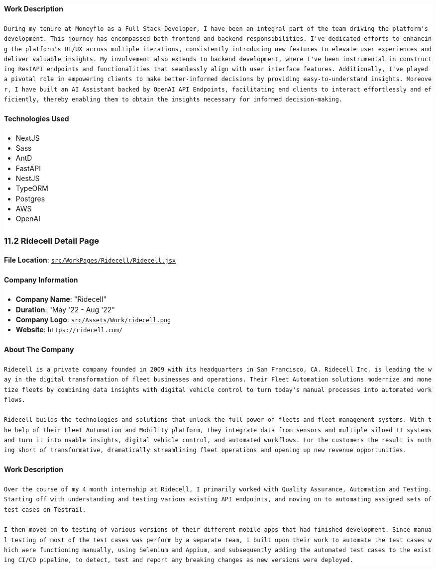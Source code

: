#### Work Description
```
During my tenure at Moneyflo as a Full Stack Developer, I have been an integral part of the team driving the platform's development. This journey has encompassed both frontend and backend responsibilities. I've dedicated efforts to enhancing the platform's UI/UX across multiple iterations, consistently introducing new features to elevate user experiences and deliver valuable insights. My involvement also extends to backend development, where I've been instrumental in constructing RestAPI endpoints and functionalities that seamlessly align with user interface features. Additionally, I've played a pivotal role in empowering clients to make better-informed decisions by providing easy-to-understand insights. Moreover, I have built an AI Assistant backed by OpenAI API Endpoints, facilitating end clients to interact effortlessly and efficiently, thereby enabling them to obtain the insights necessary for informed decision-making.
```

#### Technologies Used
- NextJS
- Sass
- AntD
- FastAPI
- NestJS
- TypeORM
- Postgres
- AWS
- OpenAI

### 11.2 Ridecell Detail Page

**File Location**: [`src/WorkPages/Ridecell/Ridecell.jsx`](src/WorkPages/Ridecell/Ridecell.jsx)

#### Company Information
- **Company Name**: "Ridecell"
- **Duration**: "May '22 - Aug '22"
- **Company Logo**: [`src/Assets/Work/ridecell.png`](src/Assets/Work/ridecell.png)
- **Website**: `https://ridecell.com/`

#### About The Company
```
Ridecell is a private company founded in 2009 with its headquarters in San Francisco, CA. Ridecell Inc. is leading the way in the digital transformation of fleet businesses and operations. Their Fleet Automation solutions modernize and monetize fleets by combining data insights with digital vehicle control to turn today's manual processes into automated workflows.

Ridecell builds the technologies and solutions that unlock the full power of fleets and fleet management systems. With the help of their Fleet Automation and Mobility platform, they integrate data from sensors and multiple siloed IT systems and turn it into usable insights, digital vehicle control, and automated workflows. For the customers the result is nothing short of transformative, dramatically streamlining fleet operations and opening up new revenue opportunities.
```

#### Work Description
```
Over the course of my 4 month internship at Ridecell, I primarily worked with Quality Assurance, Automation and Testing. Starting off with understanding and testing various existing API endpoints, and moving on to automating assigned sets of test cases on Testrail.

I then moved on to testing of various versions of their different mobile apps that had finished development. Since manual testing of most of the test cases was perform by a separate team, I built upon their work to automate the test cases which were functioning manually, using Selenium and Appium, and subsequently adding the automated test cases to the existing CI/CD pipeline, to detect, test and report any breaking changes as new versions were deployed.
```
